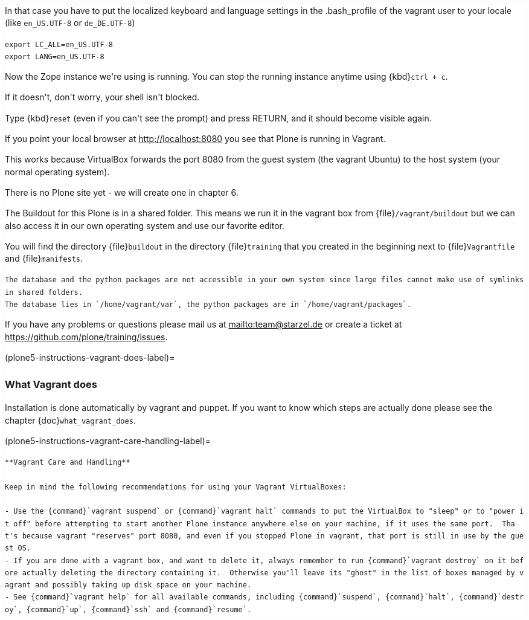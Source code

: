 In that case you have to put the localized keyboard and language settings in the .bash_profile
of the vagrant user to your locale (like `en_US.UTF-8` or `de_DE.UTF-8`)

```shell
export LC_ALL=en_US.UTF-8
export LANG=en_US.UTF-8
```

Now the Zope instance we're using is running.
You can stop the running instance anytime using {kbd}`ctrl + c`.

If it doesn't, don't worry, your shell isn't blocked.

Type {kbd}`reset` (even if you can't see the prompt) and press RETURN, and it should become visible again.

If you point your local browser at <http://localhost:8080> you see that Plone is running in Vagrant.

This works because VirtualBox forwards the port 8080 from the guest system (the vagrant Ubuntu) to the host system (your normal operating system).

There is no Plone site yet - we will create one in chapter 6.

The Buildout for this Plone is in a shared folder.
This means we run it in the vagrant box from {file}`/vagrant/buildout` but we can also access it in our own operating system and use our favorite editor.

You will find the directory {file}`buildout` in the directory {file}`training` that you created in the beginning
next to {file}`Vagrantfile` and {file}`manifests`.

```{note}
The database and the python packages are not accessible in your own system since large files cannot make use of symlinks in shared folders.
The database lies in `/home/vagrant/var`, the python packages are in `/home/vagrant/packages`.
```

If you have any problems or questions please mail us at <mailto:team@starzel.de> or create a ticket at <https://github.com/plone/training/issues>.

(plone5-instructions-vagrant-does-label)=

### What Vagrant does

Installation is done automatically by vagrant and puppet.
If you want to know which steps are actually done please see the chapter {doc}`what_vagrant_does`.

(plone5-instructions-vagrant-care-handling-label)=

```{note}
**Vagrant Care and Handling**

Keep in mind the following recommendations for using your Vagrant VirtualBoxes:

- Use the {command}`vagrant suspend` or {command}`vagrant halt` commands to put the VirtualBox to "sleep" or to "power it off" before attempting to start another Plone instance anywhere else on your machine, if it uses the same port.  That's because vagrant "reserves" port 8080, and even if you stopped Plone in vagrant, that port is still in use by the guest OS.
- If you are done with a vagrant box, and want to delete it, always remember to run {command}`vagrant destroy` on it before actually deleting the directory containing it.  Otherwise you'll leave its "ghost" in the list of boxes managed by vagrant and possibly taking up disk space on your machine.
- See {command}`vagrant help` for all available commands, including {command}`suspend`, {command}`halt`, {command}`destroy`, {command}`up`, {command}`ssh` and {command}`resume`.
```

